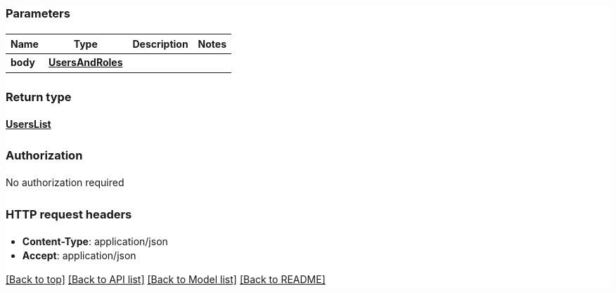 ### Parameters

Name | Type | Description  | Notes
------------- | ------------- | ------------- | -------------
 **body** | [**UsersAndRoles**](UsersAndRoles.md)|  | 

### Return type

[**UsersList**](UsersList.md)

### Authorization

No authorization required

### HTTP request headers

 - **Content-Type**: application/json
 - **Accept**: application/json

[[Back to top]](#) [[Back to API list]](../README.md#documentation-for-api-endpoints) [[Back to Model list]](../README.md#documentation-for-models) [[Back to README]](../README.md)
